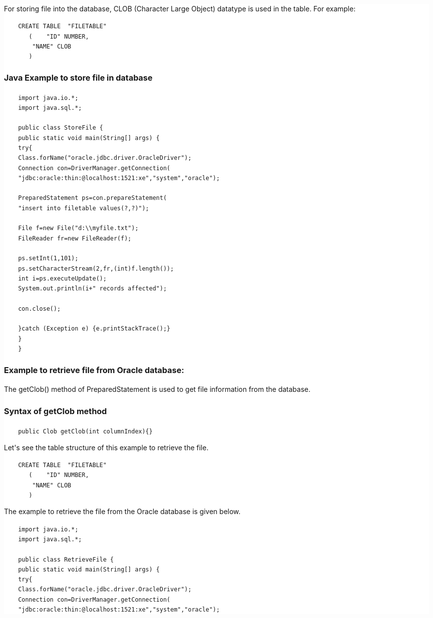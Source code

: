 For storing file into the database, CLOB (Character Large Object) datatype is used in the table. For example:

        CREATE TABLE  "FILETABLE"   
           (    "ID" NUMBER,   
            "NAME" CLOB  
           )  

### Java Example to store file in database

        import java.io.*;  
        import java.sql.*;  

        public class StoreFile {  
        public static void main(String[] args) {  
        try{  
        Class.forName("oracle.jdbc.driver.OracleDriver");  
        Connection con=DriverManager.getConnection(  
        "jdbc:oracle:thin:@localhost:1521:xe","system","oracle");  

        PreparedStatement ps=con.prepareStatement(  
        "insert into filetable values(?,?)");  

        File f=new File("d:\\myfile.txt");  
        FileReader fr=new FileReader(f);  

        ps.setInt(1,101);  
        ps.setCharacterStream(2,fr,(int)f.length());  
        int i=ps.executeUpdate();  
        System.out.println(i+" records affected");  

        con.close();  

        }catch (Exception e) {e.printStackTrace();}  
        }  
        }  
        
### Example to retrieve file from Oracle database:
The getClob() method of PreparedStatement is used to get file information from the database.

### Syntax of getClob method

        public Clob getClob(int columnIndex){}  
        
Let's see the table structure of this example to retrieve the file.

        CREATE TABLE  "FILETABLE"   
           (    "ID" NUMBER,   
            "NAME" CLOB  
           )  
           
The example to retrieve the file from the Oracle database is given below.

        import java.io.*;  
        import java.sql.*;  

        public class RetrieveFile {  
        public static void main(String[] args) {  
        try{  
        Class.forName("oracle.jdbc.driver.OracleDriver");  
        Connection con=DriverManager.getConnection(  
        "jdbc:oracle:thin:@localhost:1521:xe","system","oracle");  
